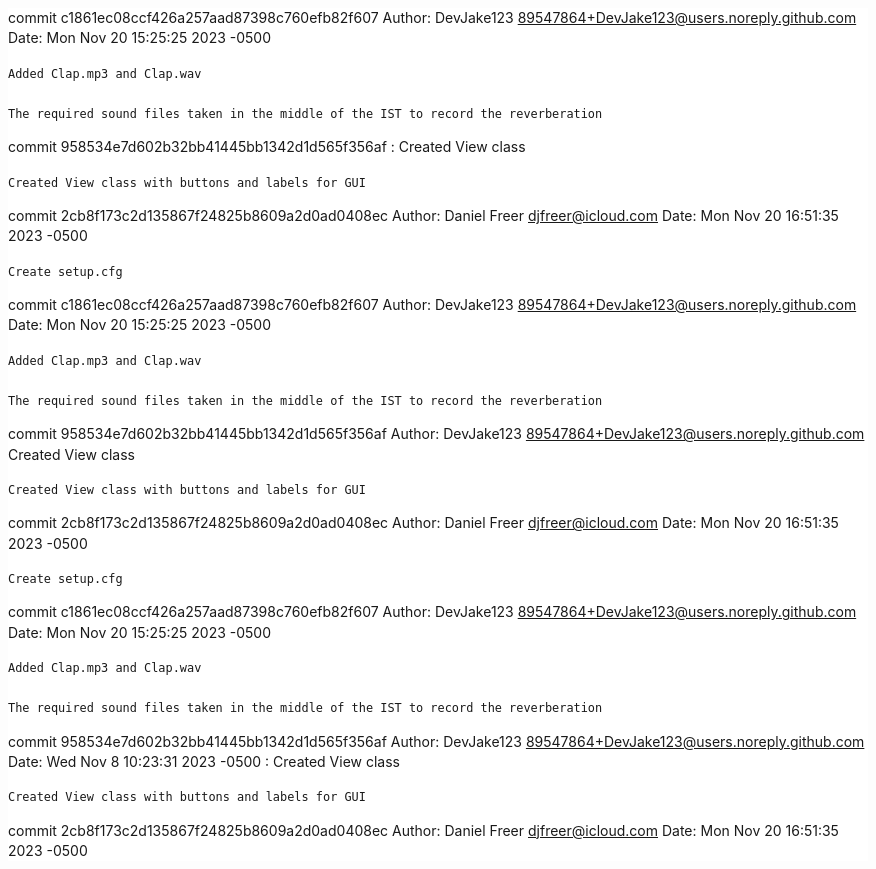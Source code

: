 commit c1861ec08ccf426a257aad87398c760efb82f607
Author: DevJake123 <89547864+DevJake123@users.noreply.github.com>
Date:   Mon Nov 20 15:25:25 2023 -0500

    Added Clap.mp3 and Clap.wav

    The required sound files taken in the middle of the IST to record the reverberation

commit 958534e7d602b32bb41445bb1342d1d565f356af
:
    Created View class

    Created View class with buttons and labels for GUI

commit 2cb8f173c2d135867f24825b8609a2d0ad0408ec
Author: Daniel Freer <djfreer@icloud.com>
Date:   Mon Nov 20 16:51:35 2023 -0500

    Create setup.cfg

commit c1861ec08ccf426a257aad87398c760efb82f607
Author: DevJake123 <89547864+DevJake123@users.noreply.github.com>
Date:   Mon Nov 20 15:25:25 2023 -0500

    Added Clap.mp3 and Clap.wav

    The required sound files taken in the middle of the IST to record the reverberation

commit 958534e7d602b32bb41445bb1342d1d565f356af
Author: DevJake123 <89547864+DevJake123@users.noreply.github.com>
    Created View class

    Created View class with buttons and labels for GUI

commit 2cb8f173c2d135867f24825b8609a2d0ad0408ec
Author: Daniel Freer <djfreer@icloud.com>
Date:   Mon Nov 20 16:51:35 2023 -0500

    Create setup.cfg

commit c1861ec08ccf426a257aad87398c760efb82f607
Author: DevJake123 <89547864+DevJake123@users.noreply.github.com>
Date:   Mon Nov 20 15:25:25 2023 -0500

    Added Clap.mp3 and Clap.wav

    The required sound files taken in the middle of the IST to record the reverberation

commit 958534e7d602b32bb41445bb1342d1d565f356af
Author: DevJake123 <89547864+DevJake123@users.noreply.github.com>
Date:   Wed Nov 8 10:23:31 2023 -0500
:
    Created View class

    Created View class with buttons and labels for GUI

commit 2cb8f173c2d135867f24825b8609a2d0ad0408ec
Author: Daniel Freer <djfreer@icloud.com>
Date:   Mon Nov 20 16:51:35 2023 -0500
